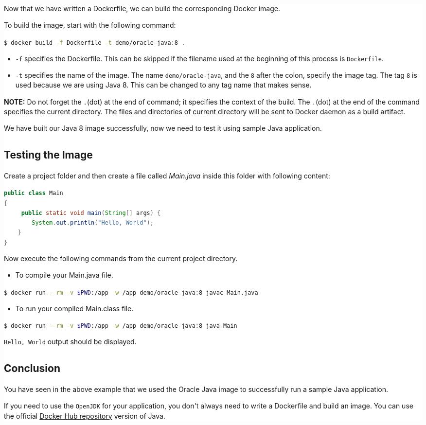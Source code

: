Now that we have written a Dockerfile, we can build the corresponding Docker image.

To build the image, start with the following command:

```bash
$ docker build -f Dockerfile -t demo/oracle-java:8 .
```

* `-f` specifies the Dockerfile. This can be skipped if the filename used at the beginning of this process is `Dockerfile`.

* `-t` specifies the name of the image. The name `demo/oracle-java`, and the `8` after the colon, specify the image tag. The tag `8` is used because we are using Java 8. This can be changed to any tag name that makes sense.

**NOTE:** Do not forget the `.`(dot) at the end of command; it specifies the context of the build. The `.`(dot) at the end of the command specifies the current directory. The files and directories of current directory will be sent to Docker daemon as a build artifact.

We have built our Java 8 image successfully, now we need to test it using sample Java application.

## Testing the Image

Create a project folder and then create a file called *Main.java* inside this folder with following content:

```java
public class Main
{
     public static void main(String[] args) {
        System.out.println("Hello, World");
    }
}
```

Now execute the following commands from the current project directory.

* To compile your Main.java file.
```bash
$ docker run --rm -v $PWD:/app -w /app demo/oracle-java:8 javac Main.java
```    

* To run your compiled Main.class file.
```bash
$ docker run --rm -v $PWD:/app -w /app demo/oracle-java:8 java Main
```

`Hello, World` output should be displayed.

## Conclusion

You have seen in the above example that we used the Oracle Java image to successfully run a sample Java application.

If you need to use the `OpenJDK` for your application, you don't always need to write a Dockerfile and build an image. You can use the official [Docker Hub repository](http://hub.docker.com) version of Java.
